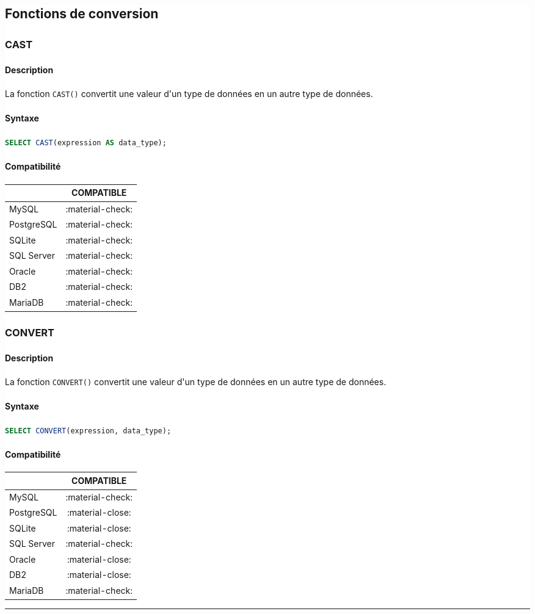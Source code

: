 
## Fonctions de conversion

### CAST

#### Description

La fonction `CAST()` convertit une valeur d'un type de données en un autre type de données.

#### Syntaxe

```sql
SELECT CAST(expression AS data_type);
```

#### Compatibilité

|            |    COMPATIBLE    |
| ---------- | :--------------: |
| MySQL      | :material-check: |
| PostgreSQL | :material-check: |
| SQLite     | :material-check: |
| SQL Server | :material-check: |
| Oracle     | :material-check: |
| DB2        | :material-check: |
| MariaDB    | :material-check: |

### CONVERT

#### Description

La fonction `CONVERT()` convertit une valeur d'un type de données en un autre type de données.

#### Syntaxe

```sql
SELECT CONVERT(expression, data_type);
```

#### Compatibilité

|            |    COMPATIBLE    |
| ---------- | :--------------: |
| MySQL      | :material-check: |
| PostgreSQL | :material-close: |
| SQLite     | :material-close: |
| SQL Server | :material-check: |
| Oracle     | :material-close: |
| DB2        | :material-close: |
| MariaDB    | :material-check: |

---